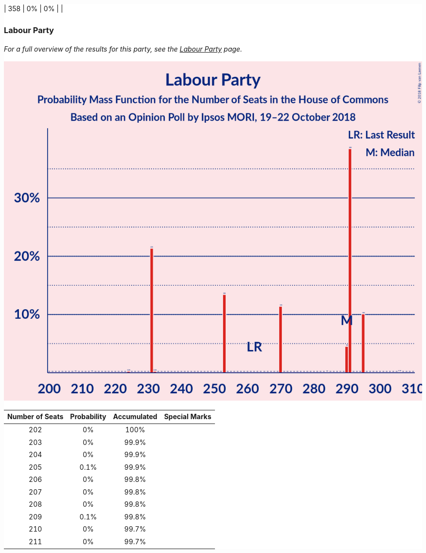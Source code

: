 | 358 | 0% | 0% |  |

### Labour Party

*For a full overview of the results for this party, see the [Labour Party](party-labourparty.html) page.*

![Graph with seats probability mass function not yet produced](2018-10-22-IpsosMORI-seats-pmf-labourparty.png "Seats Probability Mass Function")

| Number of Seats | Probability | Accumulated | Special Marks |
|:---------------:|:-----------:|:-----------:|:-------------:|
| 202 | 0% | 100% |  |
| 203 | 0% | 99.9% |  |
| 204 | 0% | 99.9% |  |
| 205 | 0.1% | 99.9% |  |
| 206 | 0% | 99.8% |  |
| 207 | 0% | 99.8% |  |
| 208 | 0% | 99.8% |  |
| 209 | 0.1% | 99.8% |  |
| 210 | 0% | 99.7% |  |
| 211 | 0% | 99.7% |  |